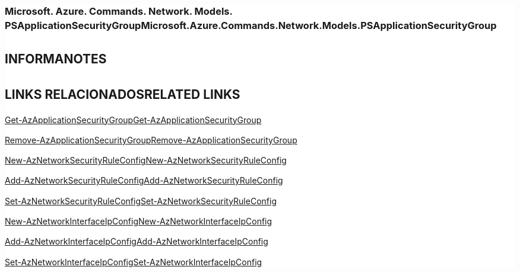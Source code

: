 ### <span data-ttu-id="b1873-139">Microsoft. Azure. Commands. Network. Models. PSApplicationSecurityGroup</span><span class="sxs-lookup"><span data-stu-id="b1873-139">Microsoft.Azure.Commands.Network.Models.PSApplicationSecurityGroup</span></span>

## <span data-ttu-id="b1873-140">INFORMA</span><span class="sxs-lookup"><span data-stu-id="b1873-140">NOTES</span></span>

## <span data-ttu-id="b1873-141">LINKS RELACIONADOS</span><span class="sxs-lookup"><span data-stu-id="b1873-141">RELATED LINKS</span></span>

[<span data-ttu-id="b1873-142">Get-AzApplicationSecurityGroup</span><span class="sxs-lookup"><span data-stu-id="b1873-142">Get-AzApplicationSecurityGroup</span></span>](./Get-AzApplicationSecurityGroup.md)

[<span data-ttu-id="b1873-143">Remove-AzApplicationSecurityGroup</span><span class="sxs-lookup"><span data-stu-id="b1873-143">Remove-AzApplicationSecurityGroup</span></span>](./Remove-AzApplicationSecurityGroup.md)

[<span data-ttu-id="b1873-144">New-AzNetworkSecurityRuleConfig</span><span class="sxs-lookup"><span data-stu-id="b1873-144">New-AzNetworkSecurityRuleConfig</span></span>](./New-AzNetworkSecurityRuleConfig.md)

[<span data-ttu-id="b1873-145">Add-AzNetworkSecurityRuleConfig</span><span class="sxs-lookup"><span data-stu-id="b1873-145">Add-AzNetworkSecurityRuleConfig</span></span>](./Add-AzNetworkSecurityRuleConfig.md)

[<span data-ttu-id="b1873-146">Set-AzNetworkSecurityRuleConfig</span><span class="sxs-lookup"><span data-stu-id="b1873-146">Set-AzNetworkSecurityRuleConfig</span></span>](./Set-AzNetworkSecurityRuleConfig.md)

[<span data-ttu-id="b1873-147">New-AzNetworkInterfaceIpConfig</span><span class="sxs-lookup"><span data-stu-id="b1873-147">New-AzNetworkInterfaceIpConfig</span></span>](./New-AzNetworkInterfaceIpConfig.md)

[<span data-ttu-id="b1873-148">Add-AzNetworkInterfaceIpConfig</span><span class="sxs-lookup"><span data-stu-id="b1873-148">Add-AzNetworkInterfaceIpConfig</span></span>](./Add-AzNetworkInterfaceIpConfig.md)

[<span data-ttu-id="b1873-149">Set-AzNetworkInterfaceIpConfig</span><span class="sxs-lookup"><span data-stu-id="b1873-149">Set-AzNetworkInterfaceIpConfig</span></span>](./Set-AzNetworkInterfaceIpConfig.md)
